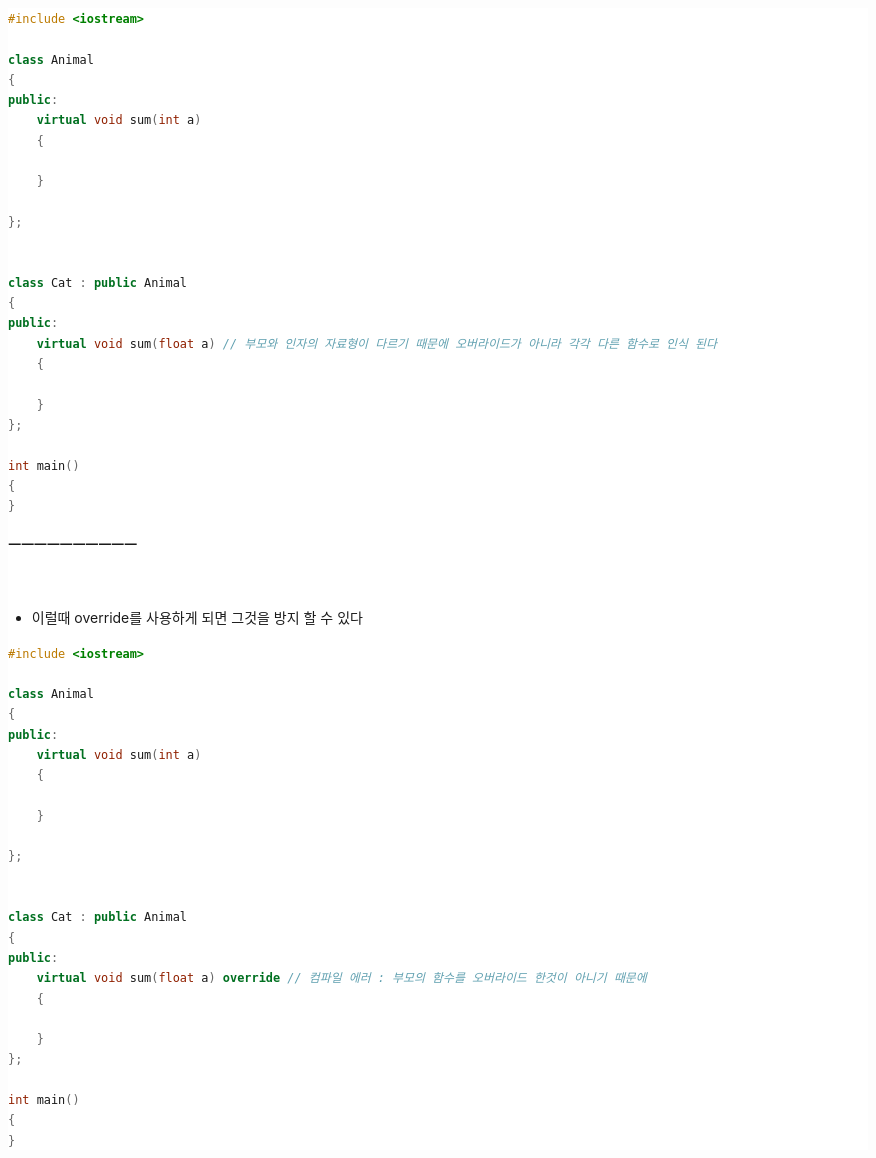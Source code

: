 ~~~c++
#include <iostream>

class Animal
{
public:
	virtual void sum(int a)
	{

	}

};


class Cat : public Animal
{
public:
	virtual void sum(float a) // 부모와 인자의 자료형이 다르기 때문에 오버라이드가 아니라 각각 다른 함수로 인식 된다
	{

	}
};

int main()
{
}
~~~

#### ㅡㅡㅡㅡㅡㅡㅡㅡㅡㅡ

<br/>

  - 이럴때 override를 사용하게 되면 그것을 방지 할 수 있다

~~~c++
#include <iostream>

class Animal
{
public:
	virtual void sum(int a)
	{

	}

};


class Cat : public Animal
{
public:
	virtual void sum(float a) override // 컴파일 에러 : 부모의 함수를 오버라이드 한것이 아니기 때문에
	{

	}
};

int main()
{
}
~~~
